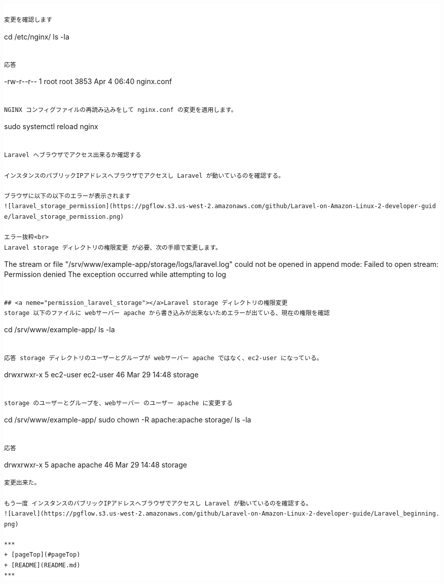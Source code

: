 ```

変更を確認します
```
cd /etc/nginx/
ls -la
```

応答
```
-rw-r--r--  1 root root 3853 Apr  4 06:40 nginx.conf
```

NGINX コンフィグファイルの再読み込みをして nginx.conf の変更を適用します。
```
sudo systemctl reload nginx
```

Laravel へブラウザでアクセス出来るか確認する

インスタンスのパブリックIPアドレスへブラウザでアクセスし Laravel が動いているのを確認する。

ブラウザに以下の以下のエラーが表示されます
![laravel_storage_permission](https://pgflow.s3.us-west-2.amazonaws.com/github/Laravel-on-Amazon-Linux-2-developer-guide/laravel_storage_permission.png)

エラー抜粋<br>
Laravel storage ディレクトリの権限変更 が必要、次の手順で変更します。
```
The stream or file "/srv/www/example-app/storage/logs/laravel.log" could not be opened in append mode: Failed to open stream: Permission denied The exception occurred while attempting to log
```

## <a neme="permission_laravel_storage"></a>Laravel storage ディレクトリの権限変更
storage 以下のファイルに webサーバー apache から書き込みが出来ないためエラーが出ている、現在の権限を確認

```
cd /srv/www/example-app/
ls -la
```

応答 storage ディレクトリのユーザーとグループが webサーバー apache ではなく、ec2-user になっている。
```
drwxrwxr-x  5 ec2-user ec2-user     46 Mar 29 14:48 storage
```

storage のユーザーとグループを、webサーバー のユーザー apache に変更する
```
cd /srv/www/example-app/
sudo chown -R apache:apache storage/
ls -la
```

応答
```
drwxrwxr-x  5 apache   apache       46 Mar 29 14:48 storage
```
変更出来た。

もう一度 インスタンスのパブリックIPアドレスへブラウザでアクセスし Laravel が動いているのを確認する。
![Laravel](https://pgflow.s3.us-west-2.amazonaws.com/github/Laravel-on-Amazon-Linux-2-developer-guide/Laravel_beginning.png)

***
+ [pageTop](#pageTop)
+ [README](README.md)
***
```